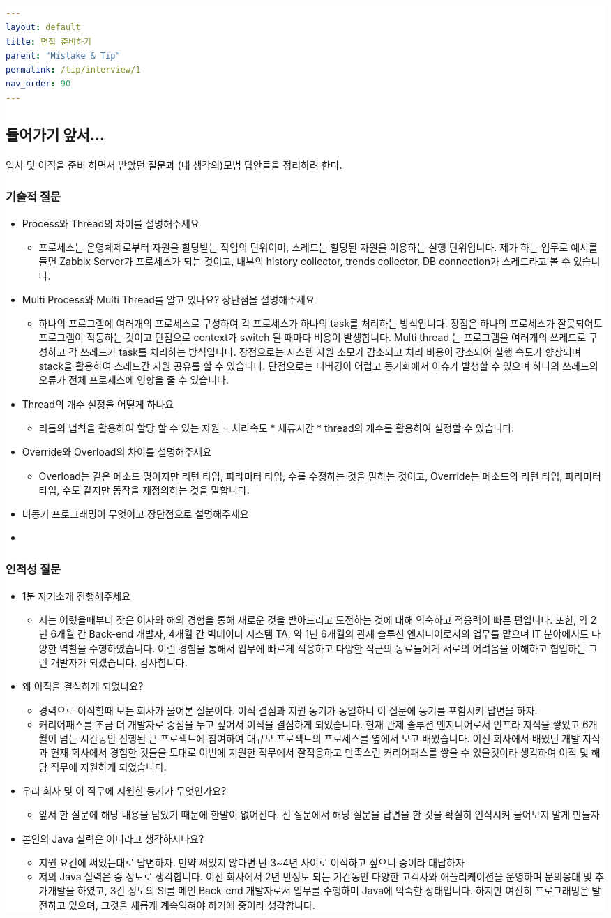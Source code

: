```yaml
---
layout: default
title: 면접 준비하기
parent: "Mistake & Tip"
permalink: /tip/interview/1
nav_order: 90
---
```


## 들어가기 앞서...

입사 및 이직을 준비 하면서 받았던 질문과 (내 생각의)모범 답안들을 정리하려 한다.

### 기술적 질문

 - Process와 Thread의 차이를 설명해주세요
    - 프로세스는 운영체제로부터 자원을 할당받는 작업의 단위이며, 스레드는 할당된 자원을 이용하는 실행 단위입니다. 제가 하는 업무로 예시를 들면 Zabbix Server가 프로세스가 되는 것이고, 내부의 history collector, trends collector, DB connection가 스레드라고 볼 수 있습니다.

 - Multi Process와 Multi Thread를 알고 있나요? 장단점을 설명해주세요
    - 하나의 프로그램에 여러개의 프로세스로 구성하여 각 프로세스가 하나의 task를 처리하는 방식입니다. 장점은 하나의 프로세스가 잘못되어도 프로그램이 작동하는 것이고 단점으로 context가 switch 될 때마다 비용이 발생합니다. Multi thread 는 프로그램을 여러개의 쓰레드로 구성하고 각 쓰레드가 task를 처리하는 방식입니다. 장점으로는 시스템 자원 소모가 감소되고 처리 비용이 감소되어 실행 속도가 향상되며 stack을 활용하여 스레드간 자원 공유를 할 수 있습니다. 단점으로는 디버깅이 어렵고 동기화에서 이슈가 발생할 수 있으며 하나의 쓰레드의 오류가 전체 프로세스에 영향을 줄 수 있습니다.

 - Thread의 개수 설정을 어떻게 하나요
    - 리틀의 법칙을 활용하여 할당 할 수 있는 자원 = 처리속도 * 체류시간 * thread의 개수를 활용하여 설정할 수 있습니다.

 - Override와 Overload의 차이를 설명해주세요
    - Overload는 같은 메소드 명이지만 리턴 타입, 파라미터 타입, 수를 수정하는 것을 말하는 것이고, Override는 메소드의 리턴 타입, 파라미터 타입, 수도 같지만 동작을 재정의하는 것을 말합니다.


 - 비동기 프로그래밍이 무엇이고 장단점으로 설명해주세요

 - 

### 인적성 질문
 
 - 1분 자기소개 진행해주세요
    - 저는 어렸을때부터 잦은 이사와 해외 경험을 통해 새로운 것을 받아드리고 도전하는 것에 대해 익숙하고 적응력이 빠른 편입니다. 또한, 약 2년 6개월 간 Back-end 개발자, 4개월 간 빅데이터 시스템 TA, 약 1년 6개월의 관제 솔루션 엔지니어로서의 업무를 맡으며 IT 분야에서도 다양한 역할을 수행하였습니다. 이런 경험을 통해서 업무에 빠르게 적응하고 다양한 직군의 동료들에게 서로의 어려움을 이해하고 협업하는 그런 개발자가 되겠습니다. 감사합니다.

 - 왜 이직을 결심하게 되었나요?
    - 경력으로 이직할때 모든 회사가 물어본 질문이다. 이직 결심과 지원 동기가 동일하니 이 질문에 동기를 포함시켜 답변을 하자.
    - 커리어패스를 조금 더 개발자로 중점을 두고 싶어서 이직을 결심하게 되었습니다. 현재 관제 솔루션 엔지니어로서 인프라 지식을 쌓았고 6개월이 넘는 시간동안 진행된 큰 프로젝트에 참여하여 대규모 프로젝트의 프로세스를 옆에서 보고 배웠습니다. 이전 회사에서 배웠던 개발 지식과 현재 회사에서 경험한 것들을 토대로 이번에 지원한 직무에서 잘적응하고 만족스런 커리어패스를 쌓을 수 있을것이라 생각하여 이직 및 해당 직무에 지원하게 되었습니다. 

 - 우리 회사 및 이 직무에 지원한 동기가 무엇인가요?
    - 앞서 한 질문에 해당 내용을 담았기 때문에 한말이 없어진다. 전 질문에서 해당 질문을 답변을 한 것을 확실히 인식시켜 물어보지 말게 만들자

 - 본인의 Java 실력은 어디라고 생각하시나요?
    - 지원 요건에 써있는대로 답변하자. 만약 써있지 않다면 난 3~4년 사이로 이직하고 싶으니 중이라 대답하자
    - 저의 Java 실력은 중 정도로 생각합니다. 이전 회사에서 2년 반정도 되는 기간동안 다양한 고객사와 애플리케이션을 운영하며 문의응대 및 추가개발을 하였고, 3건 정도의 SI를 메인 Back-end 개발자로서 업무를 수행하며 Java에 익숙한 상태입니다. 하지만 여전히 프로그래밍은 발전하고 있으며, 그것을 새롭게 계속익혀야 하기에 중이라 생각합니다. 
